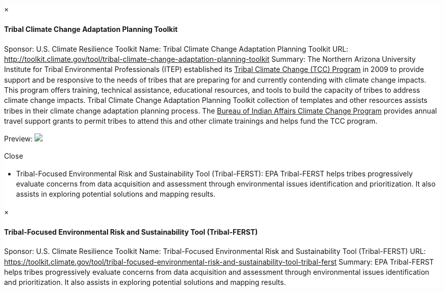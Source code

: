 




×
#### Tribal Climate Change Adaptation Planning Toolkit





Sponsor:
U.S. Climate Resilience Toolkit
Name:
Tribal Climate Change Adaptation Planning Toolkit
URL:
<http://toolkit.climate.gov/tool/tribal-climate-change-adaptation-planning-toolkit>
Summary:
The Northern Arizona University Institute for Tribal Environmental Professionals (ITEP) established its [Tribal Climate Change (TCC) Program](http://www7.nau.edu/itep/main/tcc/Home/) in 2009 to provide support and be responsive to the needs of tribes that are preparing for and currently contending with climate change impacts. This program offers training, technical assistance, educational resources, and tools to build the capacity of tribes to address climate change impacts. Tribal Climate Change Adaptation Planning Toolkit collection of templates and other resources assists tribes in their climate change adaptation planning process. The [Bureau of Indian Affairs Climate Change Program](http://www.indianaffairs.gov/WhoWeAre/BIA/climatechange/index.htm) provides annual travel support grants to permit tribes to attend this and other climate trainings and helps fund the TCC program.

Preview:
[![](https://s3.amazonaws.com/bsp-ocsit-prod-east-appdata/datagov/wordpress/2015/10/tcca.png)](http://toolkit.climate.gov/tool/tribal-climate-change-adaptation-planning-toolkit)


Close




* Tribal-Focused Environmental Risk and Sustainability Tool (Tribal-FERST): EPA Tribal-FERST helps tribes progressively evaluate concerns from data acquisition and assessment through environmental issues identification and prioritization. It also assists in exploring potential solutions and mapping results.






×
#### Tribal-Focused Environmental Risk and Sustainability Tool (Tribal-FERST)





Sponsor:
U.S. Climate Resilience Toolkit
Name:
Tribal-Focused Environmental Risk and Sustainability Tool (Tribal-FERST)
URL:
<https://toolkit.climate.gov/tool/tribal-focused-environmental-risk-and-sustainability-tool-tribal-ferst>
Summary:
EPA Tribal-FERST helps tribes progressively evaluate concerns from data acquisition and assessment through environmental issues identification and prioritization. It also assists in exploring potential solutions and mapping results.
